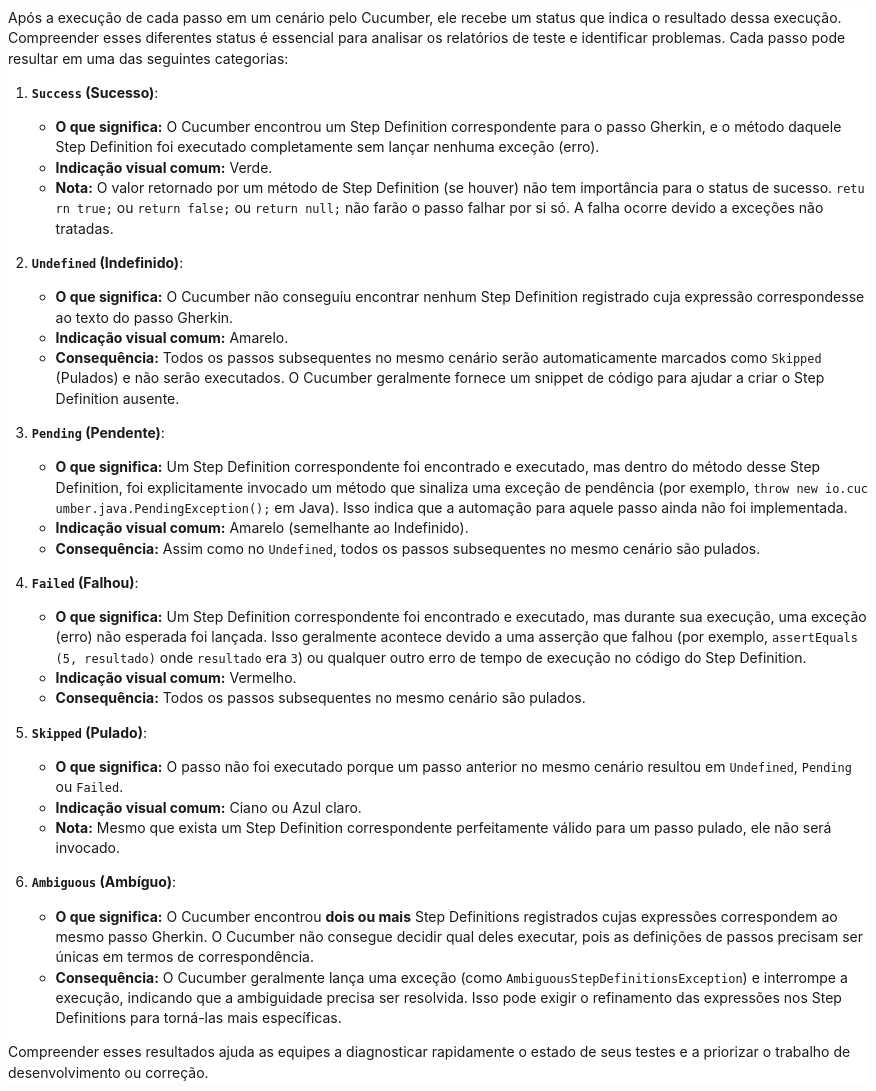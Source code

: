 Após a execução de cada passo em um cenário pelo Cucumber, ele recebe um status que indica o resultado dessa execução. Compreender esses diferentes status é essencial para analisar os relatórios de teste e identificar problemas. Cada passo pode resultar em uma das seguintes categorias:

1. **`Success` (Sucesso)**:
    - **O que significa:** O Cucumber encontrou um Step Definition correspondente para o passo Gherkin, e o método daquele Step Definition foi executado completamente sem lançar nenhuma exceção (erro).
    - **Indicação visual comum:** Verde.
    - **Nota:** O valor retornado por um método de Step Definition (se houver) não tem importância para o status de sucesso. `return true;` ou `return false;` ou `return null;` não farão o passo falhar por si só. A falha ocorre devido a exceções não tratadas.

2. **`Undefined` (Indefinido)**:
    - **O que significa:** O Cucumber não conseguiu encontrar nenhum Step Definition registrado cuja expressão correspondesse ao texto do passo Gherkin.
    - **Indicação visual comum:** Amarelo.
    - **Consequência:** Todos os passos subsequentes no mesmo cenário serão automaticamente marcados como `Skipped` (Pulados) e não serão executados. O Cucumber geralmente fornece um snippet de código para ajudar a criar o Step Definition ausente.

3. **`Pending` (Pendente)**:
    - **O que significa:** Um Step Definition correspondente foi encontrado e executado, mas dentro do método desse Step Definition, foi explicitamente invocado um método que sinaliza uma exceção de pendência (por exemplo, `throw new io.cucumber.java.PendingException();` em Java). Isso indica que a automação para aquele passo ainda não foi implementada.
    - **Indicação visual comum:** Amarelo (semelhante ao Indefinido).
    - **Consequência:** Assim como no `Undefined`, todos os passos subsequentes no mesmo cenário são pulados.

4. **`Failed` (Falhou)**:
    - **O que significa:** Um Step Definition correspondente foi encontrado e executado, mas durante sua execução, uma exceção (erro) não esperada foi lançada. Isso geralmente acontece devido a uma asserção que falhou (por exemplo, `assertEquals(5, resultado)` onde `resultado` era `3`) ou qualquer outro erro de tempo de execução no código do Step Definition.
    - **Indicação visual comum:** Vermelho.
    - **Consequência:** Todos os passos subsequentes no mesmo cenário são pulados.

5. **`Skipped` (Pulado)**:
    - **O que significa:** O passo não foi executado porque um passo anterior no mesmo cenário resultou em `Undefined`, `Pending` ou `Failed`.
    - **Indicação visual comum:** Ciano ou Azul claro.
    - **Nota:** Mesmo que exista um Step Definition correspondente perfeitamente válido para um passo pulado, ele não será invocado.

6. **`Ambiguous` (Ambíguo)**:
    - **O que significa:** O Cucumber encontrou **dois ou mais** Step Definitions registrados cujas expressões correspondem ao mesmo passo Gherkin. O Cucumber não consegue decidir qual deles executar, pois as definições de passos precisam ser únicas em termos de correspondência.
    - **Consequência:** O Cucumber geralmente lança uma exceção (como `AmbiguousStepDefinitionsException`) e interrompe a execução, indicando que a ambiguidade precisa ser resolvida. Isso pode exigir o refinamento das expressões nos Step Definitions para torná-las mais específicas.

Compreender esses resultados ajuda as equipes a diagnosticar rapidamente o estado de seus testes e a priorizar o trabalho de desenvolvimento ou correção.
